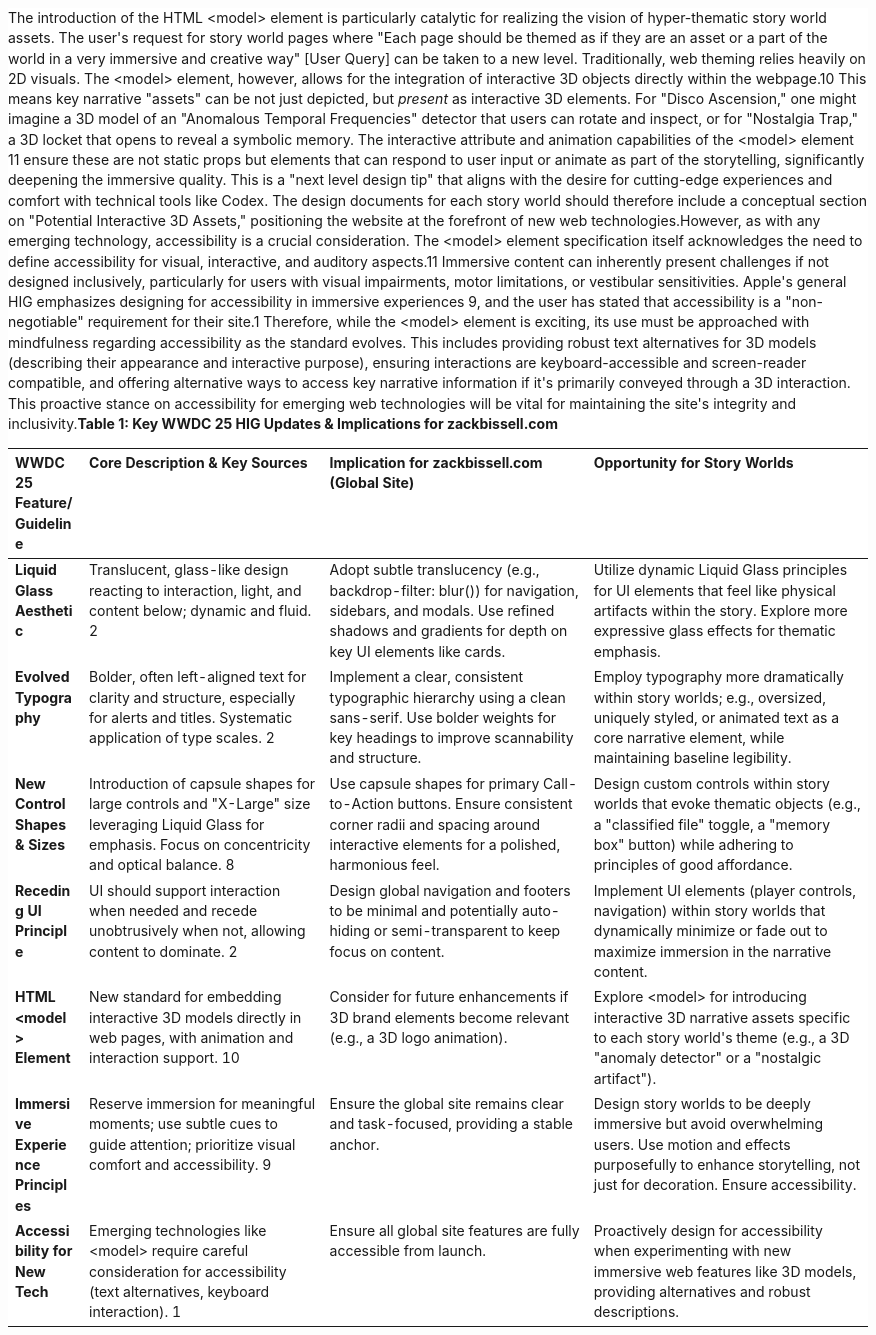 The introduction of the HTML \<model\> element is particularly catalytic for realizing the vision of hyper-thematic story world assets. The user's request for story world pages where "Each page should be themed as if they are an asset or a part of the world in a very immersive and creative way" \[User Query\] can be taken to a new level. Traditionally, web theming relies heavily on 2D visuals. The \<model\> element, however, allows for the integration of interactive 3D objects directly within the webpage.10 This means key narrative "assets" can be not just depicted, but *present* as interactive 3D elements. For "Disco Ascension," one might imagine a 3D model of an "Anomalous Temporal Frequencies" detector that users can rotate and inspect, or for "Nostalgia Trap," a 3D locket that opens to reveal a symbolic memory. The interactive attribute and animation capabilities of the \<model\> element 11 ensure these are not static props but elements that can respond to user input or animate as part of the storytelling, significantly deepening the immersive quality. This is a "next level design tip" that aligns with the desire for cutting-edge experiences and comfort with technical tools like Codex. The design documents for each story world should therefore include a conceptual section on "Potential Interactive 3D Assets," positioning the website at the forefront of new web technologies.However, as with any emerging technology, accessibility is a crucial consideration. The \<model\> element specification itself acknowledges the need to define accessibility for visual, interactive, and auditory aspects.11 Immersive content can inherently present challenges if not designed inclusively, particularly for users with visual impairments, motor limitations, or vestibular sensitivities. Apple's general HIG emphasizes designing for accessibility in immersive experiences 9, and the user has stated that accessibility is a "non-negotiable" requirement for their site.1 Therefore, while the \<model\> element is exciting, its use must be approached with mindfulness regarding accessibility as the standard evolves. This includes providing robust text alternatives for 3D models (describing their appearance and interactive purpose), ensuring interactions are keyboard-accessible and screen-reader compatible, and offering alternative ways to access key narrative information if it's primarily conveyed through a 3D interaction. This proactive stance on accessibility for emerging web technologies will be vital for maintaining the site's integrity and inclusivity.**Table 1: Key WWDC 25 HIG Updates & Implications for zackbissell.com**

| WWDC 25 Feature/Guideline | Core Description & Key Sources | Implication for zackbissell.com (Global Site) | Opportunity for Story Worlds |
| :---- | :---- | :---- | :---- |
| **Liquid Glass Aesthetic** | Translucent, glass-like design reacting to interaction, light, and content below; dynamic and fluid. 2 | Adopt subtle translucency (e.g., backdrop-filter: blur()) for navigation, sidebars, and modals. Use refined shadows and gradients for depth on key UI elements like cards. | Utilize dynamic Liquid Glass principles for UI elements that feel like physical artifacts within the story. Explore more expressive glass effects for thematic emphasis. |
| **Evolved Typography** | Bolder, often left-aligned text for clarity and structure, especially for alerts and titles. Systematic application of type scales. 2 | Implement a clear, consistent typographic hierarchy using a clean sans-serif. Use bolder weights for key headings to improve scannability and structure. | Employ typography more dramatically within story worlds; e.g., oversized, uniquely styled, or animated text as a core narrative element, while maintaining baseline legibility. |
| **New Control Shapes & Sizes** | Introduction of capsule shapes for large controls and "X-Large" size leveraging Liquid Glass for emphasis. Focus on concentricity and optical balance. 8 | Use capsule shapes for primary Call-to-Action buttons. Ensure consistent corner radii and spacing around interactive elements for a polished, harmonious feel. | Design custom controls within story worlds that evoke thematic objects (e.g., a "classified file" toggle, a "memory box" button) while adhering to principles of good affordance. |
| **Receding UI Principle** | UI should support interaction when needed and recede unobtrusively when not, allowing content to dominate. 2 | Design global navigation and footers to be minimal and potentially auto-hiding or semi-transparent to keep focus on content. | Implement UI elements (player controls, navigation) within story worlds that dynamically minimize or fade out to maximize immersion in the narrative content. |
| **HTML \<model\> Element** | New standard for embedding interactive 3D models directly in web pages, with animation and interaction support. 10 | Consider for future enhancements if 3D brand elements become relevant (e.g., a 3D logo animation). | Explore \<model\> for introducing interactive 3D narrative assets specific to each story world's theme (e.g., a 3D "anomaly detector" or a "nostalgic artifact"). |
| **Immersive Experience Principles** | Reserve immersion for meaningful moments; use subtle cues to guide attention; prioritize visual comfort and accessibility. 9 | Ensure the global site remains clear and task-focused, providing a stable anchor. | Design story worlds to be deeply immersive but avoid overwhelming users. Use motion and effects purposefully to enhance storytelling, not just for decoration. Ensure accessibility. |
| **Accessibility for New Tech** | Emerging technologies like \<model\> require careful consideration for accessibility (text alternatives, keyboard interaction). 1 | Ensure all global site features are fully accessible from launch. | Proactively design for accessibility when experimenting with new immersive web features like 3D models, providing alternatives and robust descriptions. |
